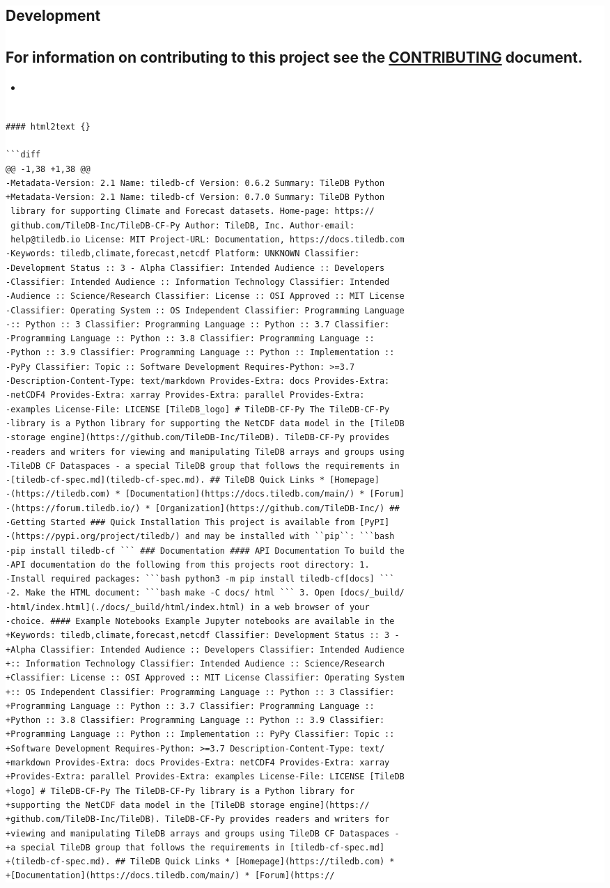 ```diff
 ```
 
 ## Development
 
 For information on contributing to this project see the [CONTRIBUTING](CONTRIBUTING.md) document.
-
-
```

#### html2text {}

```diff
@@ -1,38 +1,38 @@
-Metadata-Version: 2.1 Name: tiledb-cf Version: 0.6.2 Summary: TileDB Python
+Metadata-Version: 2.1 Name: tiledb-cf Version: 0.7.0 Summary: TileDB Python
 library for supporting Climate and Forecast datasets. Home-page: https://
 github.com/TileDB-Inc/TileDB-CF-Py Author: TileDB, Inc. Author-email:
 help@tiledb.io License: MIT Project-URL: Documentation, https://docs.tiledb.com
-Keywords: tiledb,climate,forecast,netcdf Platform: UNKNOWN Classifier:
-Development Status :: 3 - Alpha Classifier: Intended Audience :: Developers
-Classifier: Intended Audience :: Information Technology Classifier: Intended
-Audience :: Science/Research Classifier: License :: OSI Approved :: MIT License
-Classifier: Operating System :: OS Independent Classifier: Programming Language
-:: Python :: 3 Classifier: Programming Language :: Python :: 3.7 Classifier:
-Programming Language :: Python :: 3.8 Classifier: Programming Language ::
-Python :: 3.9 Classifier: Programming Language :: Python :: Implementation ::
-PyPy Classifier: Topic :: Software Development Requires-Python: >=3.7
-Description-Content-Type: text/markdown Provides-Extra: docs Provides-Extra:
-netCDF4 Provides-Extra: xarray Provides-Extra: parallel Provides-Extra:
-examples License-File: LICENSE [TileDB_logo] # TileDB-CF-Py The TileDB-CF-Py
-library is a Python library for supporting the NetCDF data model in the [TileDB
-storage engine](https://github.com/TileDB-Inc/TileDB). TileDB-CF-Py provides
-readers and writers for viewing and manipulating TileDB arrays and groups using
-TileDB CF Dataspaces - a special TileDB group that follows the requirements in
-[tiledb-cf-spec.md](tiledb-cf-spec.md). ## TileDB Quick Links * [Homepage]
-(https://tiledb.com) * [Documentation](https://docs.tiledb.com/main/) * [Forum]
-(https://forum.tiledb.io/) * [Organization](https://github.com/TileDB-Inc/) ##
-Getting Started ### Quick Installation This project is available from [PyPI]
-(https://pypi.org/project/tiledb/) and may be installed with ``pip``: ```bash
-pip install tiledb-cf ``` ### Documentation #### API Documentation To build the
-API documentation do the following from this projects root directory: 1.
-Install required packages: ```bash python3 -m pip install tiledb-cf[docs] ```
-2. Make the HTML document: ```bash make -C docs/ html ``` 3. Open [docs/_build/
-html/index.html](./docs/_build/html/index.html) in a web browser of your
-choice. #### Example Notebooks Example Jupyter notebooks are available in the
+Keywords: tiledb,climate,forecast,netcdf Classifier: Development Status :: 3 -
+Alpha Classifier: Intended Audience :: Developers Classifier: Intended Audience
+:: Information Technology Classifier: Intended Audience :: Science/Research
+Classifier: License :: OSI Approved :: MIT License Classifier: Operating System
+:: OS Independent Classifier: Programming Language :: Python :: 3 Classifier:
+Programming Language :: Python :: 3.7 Classifier: Programming Language ::
+Python :: 3.8 Classifier: Programming Language :: Python :: 3.9 Classifier:
+Programming Language :: Python :: Implementation :: PyPy Classifier: Topic ::
+Software Development Requires-Python: >=3.7 Description-Content-Type: text/
+markdown Provides-Extra: docs Provides-Extra: netCDF4 Provides-Extra: xarray
+Provides-Extra: parallel Provides-Extra: examples License-File: LICENSE [TileDB
+logo] # TileDB-CF-Py The TileDB-CF-Py library is a Python library for
+supporting the NetCDF data model in the [TileDB storage engine](https://
+github.com/TileDB-Inc/TileDB). TileDB-CF-Py provides readers and writers for
+viewing and manipulating TileDB arrays and groups using TileDB CF Dataspaces -
+a special TileDB group that follows the requirements in [tiledb-cf-spec.md]
+(tiledb-cf-spec.md). ## TileDB Quick Links * [Homepage](https://tiledb.com) *
+[Documentation](https://docs.tiledb.com/main/) * [Forum](https://
```